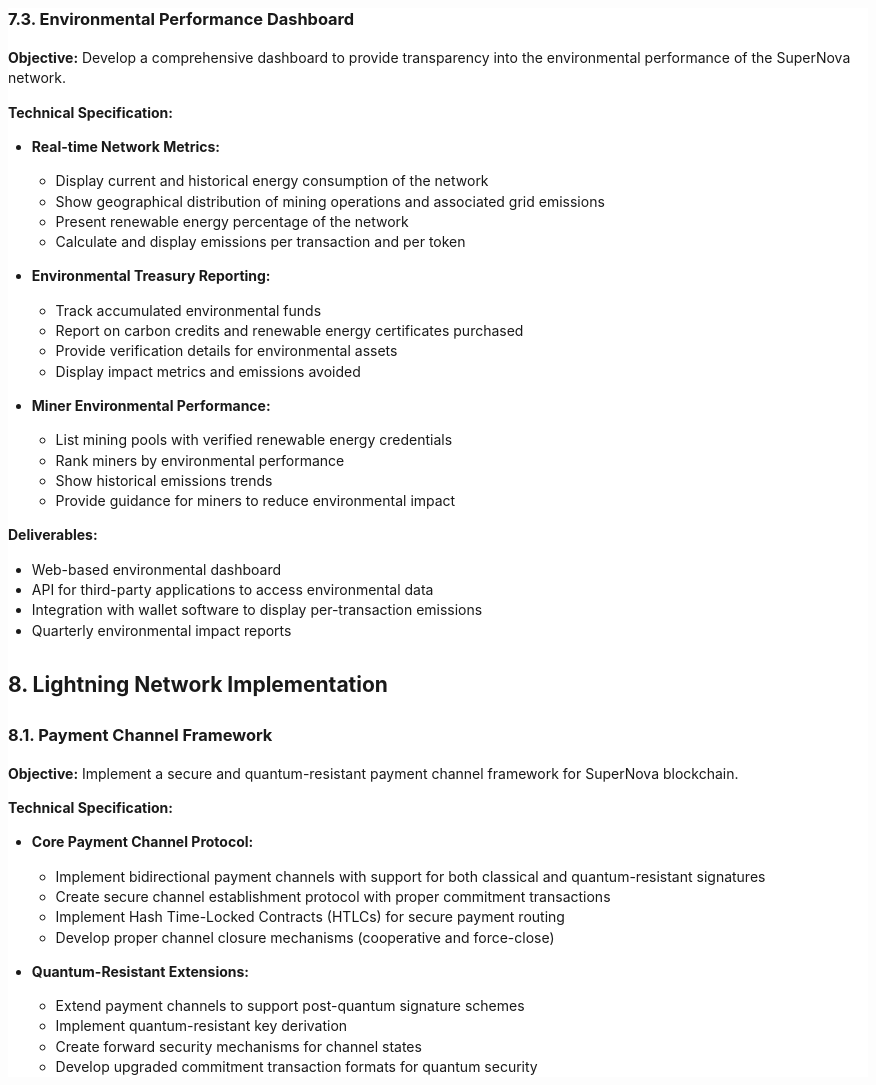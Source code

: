 ```rust
```

### 7.3. Environmental Performance Dashboard

**Objective:** Develop a comprehensive dashboard to provide transparency into the environmental performance of the SuperNova network.

**Technical Specification:**
- **Real-time Network Metrics:**
  - Display current and historical energy consumption of the network
  - Show geographical distribution of mining operations and associated grid emissions
  - Present renewable energy percentage of the network
  - Calculate and display emissions per transaction and per token

- **Environmental Treasury Reporting:**
  - Track accumulated environmental funds
  - Report on carbon credits and renewable energy certificates purchased
  - Provide verification details for environmental assets
  - Display impact metrics and emissions avoided

- **Miner Environmental Performance:**
  - List mining pools with verified renewable energy credentials
  - Rank miners by environmental performance
  - Show historical emissions trends
  - Provide guidance for miners to reduce environmental impact

**Deliverables:**
- Web-based environmental dashboard
- API for third-party applications to access environmental data
- Integration with wallet software to display per-transaction emissions
- Quarterly environmental impact reports

## 8. Lightning Network Implementation

### 8.1. Payment Channel Framework

**Objective:** Implement a secure and quantum-resistant payment channel framework for SuperNova blockchain.

**Technical Specification:**
- **Core Payment Channel Protocol:**
  - Implement bidirectional payment channels with support for both classical and quantum-resistant signatures
  - Create secure channel establishment protocol with proper commitment transactions
  - Implement Hash Time-Locked Contracts (HTLCs) for secure payment routing
  - Develop proper channel closure mechanisms (cooperative and force-close)

- **Quantum-Resistant Extensions:**
  - Extend payment channels to support post-quantum signature schemes
  - Implement quantum-resistant key derivation
  - Create forward security mechanisms for channel states
  - Develop upgraded commitment transaction formats for quantum security
